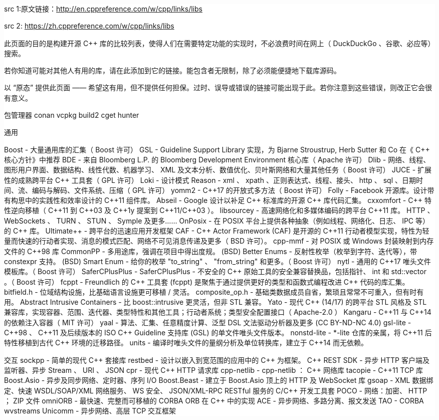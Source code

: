 
src 1:原文链接：http://en.cppreference.com/w/cpp/links/libs

src 2: https://zh.cppreference.com/w/cpp/links/libs

此页面的目的是构建开源 C++ 库的比较列表，使得人们在需要特定功能的实现时，不必浪费时间在网上（ DuckDuckGo 、谷歌、必应等）搜索。

若你知道可能对其他人有用的库，请在此添加到它的链接。能包含者无限制，除了必须能便捷地下载库源码。

以 “原态” 提供此页面 —— 希望这有用，但不提供任何担保。过时、误导或错误的链接可能出现于此。若你注意到这些错误，则改正它会很有意义。

包管理器
conan
vcpkg
build2
cget
hunter

通用

Boost - 大量通用库的汇集（ Boost 许可）
GSL -  Guideline Support Library 实现，为 Bjarne Stroustrup, Herb Sutter 和 Co 在《 C++ 核心方针》中推荐
BDE -  来自 Bloomberg L.P. 的 Bloomberg Development Environment 核心库（ Apache 许可）
Dlib - 网络、线程、图形用户界面、数据结构、线性代数、机器学习、 XML 及文本分析、数值优化、贝叶斯网络和大量其他任务（ Boost 许可）
JUCE - 扩展性的成熟跨平台 C++ 工具套（ GPL 许可）
Loki - 设计模式
Reason -  xml 、 xpath 、正则表达式、线程、接头、 http 、 sql 、日期时间、流、编码与解码、文件系统、压缩（ GPL 许可）
yomm2 - C++17 的开放式多方法（ Boost 许可）
Folly -  Facebook 开源库。设计带有构思中的实践性和效率设计的 C++11 组件库。
Abseil - Google 设计以补足 C++ 标准库的开源 C++ 库代码汇集。
cxxomfort - C++ 特性逆向移植（ C++11 到 C++03 及 C++1y 提案到 C++11/C++03 ）。
libsourcey - 高速网络化和多媒体编码的跨平台 C++11 库。 HTTP 、 WebSockets 、 TURN 、 STUN 、 Symple 及更多……
OnPosix - 在 POSIX 平台上提供各种抽象（例如线程、网络化、日志、 IPC 等）的 C++ 库。
Ultimate++ - 跨平台的迅速应用开发框架
CAF - C++ Actor Framework (CAF) 是开源的 C++11 行动者模型实现，特性为轻量而快速的行动者实现、消息的模式匹配、网络不可见消息传递及更多（ BSD 许可）。
cpp-mmf - 对 POSIX 或 Windows 封装映射到内存文件的 C++98 库
CommonPP - 多用途库，强调在项目中得出度规。 (BSD)
Better Enums - 反射性枚举（枚举到字符、迭代等），带 constexpr 支持。 (BSD)
Smart Enum - 给你的枚举 "to_string" 、 "from_string" 和更多。（ Boost 许可）
nytl - 通用的 C++17 唯头文件模板库。（ Boost 许可）
SaferCPlusPlus -  SaferCPlusPlus - 不安全的 C++ 原始工具的安全兼容替换品，包括指针、 int 和 std::vector 。（ Boost 许可）
fcppt -  Freundlich 的 C++ 工具套 (fcppt) 是聚焦于通过提供更好的类型和函数式编程改进 C++ 代码的库汇集。
bitfield.h - 位域结构设施，比基础语言设施更可移植 / 灵活。
composite_op.h - 基础类数据成员自省，繁琐且常常不可重入，但有时有用。
Abstract Intrusive Containers - 比 boost::intrusive 更灵活，但非 STL 兼容。
Yato - 现代 C++ (14/17) 的跨平台 STL 风格及 STL 兼容库，实现容器、范围、迭代器、类型特性和其他工具；行动者系统；类型安全配置接口（ Apache-2.0 ）
Kangaru - C++11 与 C++14 的依赖注入容器（ MIT 许可）
yaal - 算法、汇集、任意精度计算、泛型 DSL 文法驱动分析器及更多 (CC BY-ND-NC 4.0)
gsl-lite - C++98 、 C++11 及后续版本的 ISO C++ Guideline 支持库 (GSL) 的单文件唯头文件版本。
nonstd-lite - *-lite 仓库的亲属，将 C++11 后特性移植到古代 C++ 环境的迁移路径。
units - 编译时唯头文件的量纲分析及单位转换库，建立于 C++14 而无依赖。

交互
sockpp - 简单的现代 C++ 套接库
restbed - 设计以嵌入到宽范围的应用中的 C++ 为框架。
C++ REST SDK - 异步 HTTP 客户端及监听器、异步 Stream 、 URI 、 JSON
cpr - 现代 C++ HTTP 请求库
cpp-netlib - cpp-netlib ： C++ 网络库
tacopie - C++11 TCP 库
Boost.Asio - 异步及同步网络、定时器、序列 I/O
Boost.Beast - 建立于 Boost.Asio 顶上的 HTTP 及 WebSocket 库
gsoap - XML 数据绑定、快速 WSDL/SOAP/XML 网络服务、 WS 安全、 JSON/XML-RPC RESTful 服务的 C/C++ 开发工具套
POCO - 网络：加密、 HTTP ； ZIP 文件
omniORB - 最快速、完整而可移植的 CORBA ORB 在 C++ 中的实现
ACE - 异步网络、多路分离、报文发送
TAO -  CORBA
wvstreams
Unicomm - 异步网络、高层 TCP 交互框架